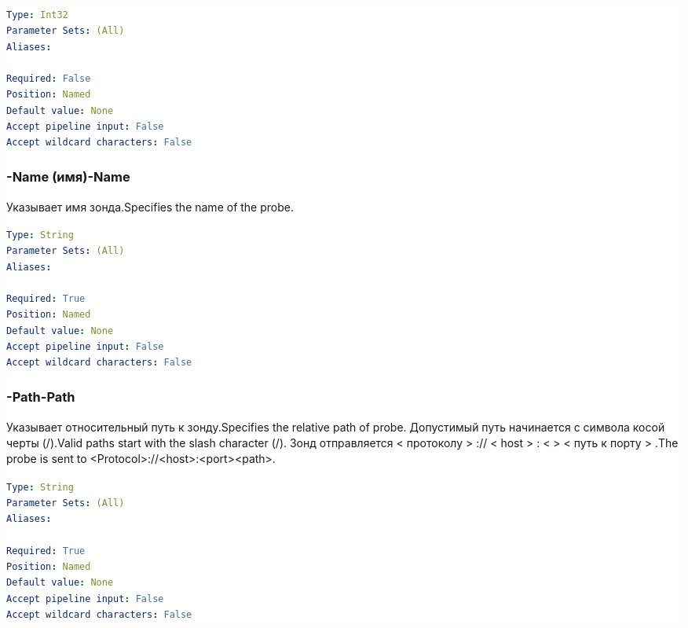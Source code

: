 ```yaml
Type: Int32
Parameter Sets: (All)
Aliases: 

Required: False
Position: Named
Default value: None
Accept pipeline input: False
Accept wildcard characters: False
```

### <span data-ttu-id="12315-125">-Name (имя)</span><span class="sxs-lookup"><span data-stu-id="12315-125">-Name</span></span>
<span data-ttu-id="12315-126">Указывает имя зонда.</span><span class="sxs-lookup"><span data-stu-id="12315-126">Specifies the name of the probe.</span></span>

```yaml
Type: String
Parameter Sets: (All)
Aliases: 

Required: True
Position: Named
Default value: None
Accept pipeline input: False
Accept wildcard characters: False
```

### <span data-ttu-id="12315-127">-Path</span><span class="sxs-lookup"><span data-stu-id="12315-127">-Path</span></span>
<span data-ttu-id="12315-128">Указывает относительный путь к зонду.</span><span class="sxs-lookup"><span data-stu-id="12315-128">Specifies the relative path of probe.</span></span>
<span data-ttu-id="12315-129">Допустимый путь начинается с символа косой черты (/).</span><span class="sxs-lookup"><span data-stu-id="12315-129">Valid paths start with the slash character (/).</span></span>
<span data-ttu-id="12315-130">Зонд отправляется \< протоколу \> :// \< host \> : \< \> \< путь к порту \> .</span><span class="sxs-lookup"><span data-stu-id="12315-130">The probe is sent to \<Protocol\>://\<host\>:\<port\>\<path\>.</span></span>

```yaml
Type: String
Parameter Sets: (All)
Aliases: 

Required: True
Position: Named
Default value: None
Accept pipeline input: False
Accept wildcard characters: False
```
